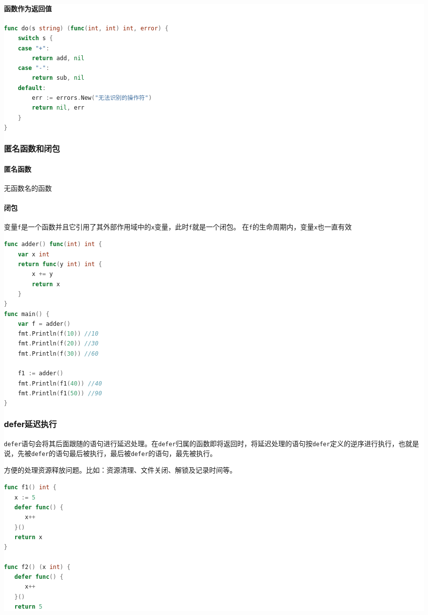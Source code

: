 #### 函数作为返回值

```go
func do(s string) (func(int, int) int, error) {
	switch s {
	case "+":
		return add, nil
	case "-":
		return sub, nil
	default:
		err := errors.New("无法识别的操作符")
		return nil, err
	}
}
```

### 匿名函数和闭包

#### 匿名函数

无函数名的函数

#### 闭包

变量`f`是一个函数并且它引用了其外部作用域中的`x`变量，此时`f`就是一个闭包。 在`f`的生命周期内，变量`x`也一直有效

```go
func adder() func(int) int {
	var x int
	return func(y int) int {
		x += y
		return x
	}
}
func main() {
	var f = adder()
	fmt.Println(f(10)) //10
	fmt.Println(f(20)) //30
	fmt.Println(f(30)) //60

	f1 := adder()
	fmt.Println(f1(40)) //40
	fmt.Println(f1(50)) //90
}
```

### defer延迟执行

`defer`语句会将其后面跟随的语句进行延迟处理。在`defer`归属的函数即将返回时，将延迟处理的语句按`defer`定义的逆序进行执行，也就是说，先被`defer`的语句最后被执行，最后被`defer`的语句，最先被执行。

方便的处理资源释放问题。比如：资源清理、文件关闭、解锁及记录时间等。

```go
func f1() int {
   x := 5
   defer func() {
      x++
   }()
   return x
}

func f2() (x int) {
   defer func() {
      x++
   }()
   return 5
```